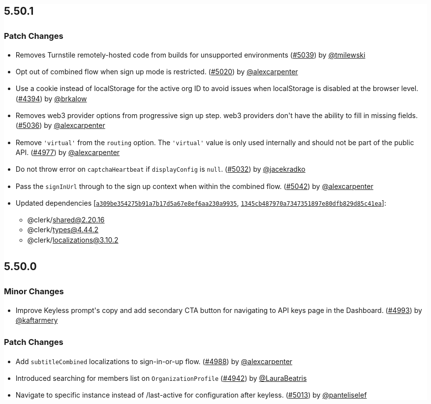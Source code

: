 ## 5.50.1

### Patch Changes

- Removes Turnstile remotely-hosted code from builds for unsupported environments ([#5039](https://github.com/clerk/javascript/pull/5039)) by [@tmilewski](https://github.com/tmilewski)

- Opt out of combined flow when sign up mode is restricted. ([#5020](https://github.com/clerk/javascript/pull/5020)) by [@alexcarpenter](https://github.com/alexcarpenter)

- Use a cookie instead of localStorage for the active org ID to avoid issues when localStorage is disabled at the browser level. ([#4394](https://github.com/clerk/javascript/pull/4394)) by [@brkalow](https://github.com/brkalow)

- Removes web3 provider options from progressive sign up step. web3 providers don't have the ability to fill in missing fields. ([#5036](https://github.com/clerk/javascript/pull/5036)) by [@alexcarpenter](https://github.com/alexcarpenter)

- Remove `'virtual'` from the `routing` option. The `'virtual'` value is only used internally and should not be part of the public API. ([#4977](https://github.com/clerk/javascript/pull/4977)) by [@alexcarpenter](https://github.com/alexcarpenter)

- Do not throw error on `captchaHeartbeat` if `displayConfig` is `null`. ([#5032](https://github.com/clerk/javascript/pull/5032)) by [@jacekradko](https://github.com/jacekradko)

- Pass the `signInUrl` through to the sign up context when within the combined flow. ([#5042](https://github.com/clerk/javascript/pull/5042)) by [@alexcarpenter](https://github.com/alexcarpenter)

- Updated dependencies [[`a309be354275b91a7b17d5a67e8ef6aa230a9935`](https://github.com/clerk/javascript/commit/a309be354275b91a7b17d5a67e8ef6aa230a9935), [`1345cb487970a7347351897e80dfb829d85c41ea`](https://github.com/clerk/javascript/commit/1345cb487970a7347351897e80dfb829d85c41ea)]:
  - @clerk/shared@2.20.16
  - @clerk/types@4.44.2
  - @clerk/localizations@3.10.2

## 5.50.0

### Minor Changes

- Improve Keyless prompt's copy and add secondary CTA button for navigating to API keys page in the Dashboard. ([#4993](https://github.com/clerk/javascript/pull/4993)) by [@kaftarmery](https://github.com/kaftarmery)

### Patch Changes

- Add `subtitleCombined` localizations to sign-in-or-up flow. ([#4988](https://github.com/clerk/javascript/pull/4988)) by [@alexcarpenter](https://github.com/alexcarpenter)

- Introduced searching for members list on `OrganizationProfile` ([#4942](https://github.com/clerk/javascript/pull/4942)) by [@LauraBeatris](https://github.com/LauraBeatris)

- Navigate to specific instance instead of /last-active for configuration after keyless. ([#5013](https://github.com/clerk/javascript/pull/5013)) by [@panteliselef](https://github.com/panteliselef)
